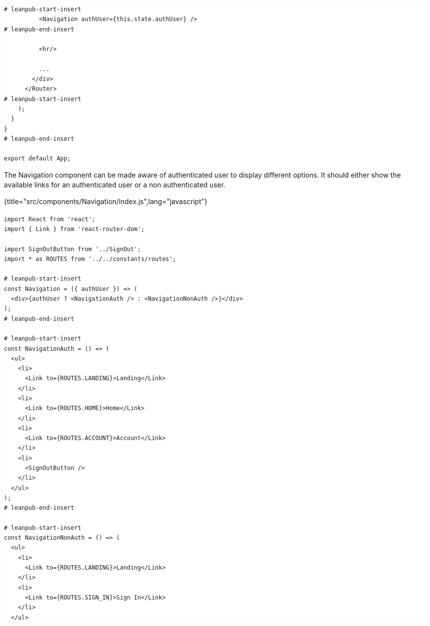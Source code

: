 ~~~~~~~
# leanpub-start-insert
          <Navigation authUser={this.state.authUser} />
# leanpub-end-insert

          <hr/>

          ...
        </div>
      </Router>
# leanpub-start-insert
    );
  }
}
# leanpub-end-insert

export default App;
~~~~~~~

The Navigation component can be made aware of authenticated user to display different options. It should either show the available links for an authenticated user or a non authenticated user.

{title="src/components/Navigation/index.js",lang="javascript"}
~~~~~~~
import React from 'react';
import { Link } from 'react-router-dom';

import SignOutButton from '../SignOut';
import * as ROUTES from '../../constants/routes';

# leanpub-start-insert
const Navigation = ({ authUser }) => (
  <div>{authUser ? <NavigationAuth /> : <NavigationNonAuth />}</div>
);
# leanpub-end-insert

# leanpub-start-insert
const NavigationAuth = () => (
  <ul>
    <li>
      <Link to={ROUTES.LANDING}>Landing</Link>
    </li>
    <li>
      <Link to={ROUTES.HOME}>Home</Link>
    </li>
    <li>
      <Link to={ROUTES.ACCOUNT}>Account</Link>
    </li>
    <li>
      <SignOutButton />
    </li>
  </ul>
);
# leanpub-end-insert

# leanpub-start-insert
const NavigationNonAuth = () => (
  <ul>
    <li>
      <Link to={ROUTES.LANDING}>Landing</Link>
    </li>
    <li>
      <Link to={ROUTES.SIGN_IN}>Sign In</Link>
    </li>
  </ul>
~~~~~~~